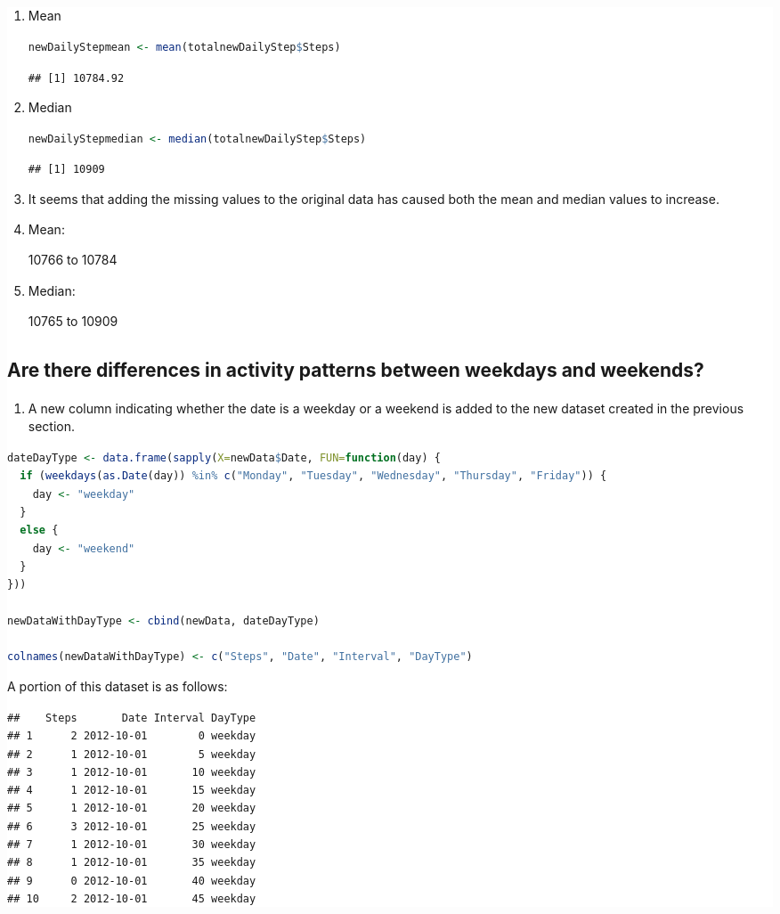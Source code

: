   1. Mean
      
      ```r
      newDailyStepmean <- mean(totalnewDailyStep$Steps)
      ```
      
      ```
      ## [1] 10784.92
      ```
  2. Median
      
      ```r
      newDailyStepmedian <- median(totalnewDailyStep$Steps)
      ```
      
      ```
      ## [1] 10909
      ```
      
6. It seems that adding the missing values to the original data has caused both the mean and median values to increase.

  1. Mean:
  
      10766 to 10784
  2. Median:
  
      10765 to 10909


## Are there differences in activity patterns between weekdays and weekends?
1.  A new column indicating whether the date is a weekday or a weekend is added to the new dataset created in the previous section.

  
  ```r
  dateDayType <- data.frame(sapply(X=newData$Date, FUN=function(day) {
    if (weekdays(as.Date(day)) %in% c("Monday", "Tuesday", "Wednesday", "Thursday", "Friday")) {
      day <- "weekday"
    }
    else {
      day <- "weekend"
    } 
  }))
  
  newDataWithDayType <- cbind(newData, dateDayType)
  
  colnames(newDataWithDayType) <- c("Steps", "Date", "Interval", "DayType")
  ```
  
   A portion of this dataset is as follows:
  
  ```
  ##    Steps       Date Interval DayType
  ## 1      2 2012-10-01        0 weekday
  ## 2      1 2012-10-01        5 weekday
  ## 3      1 2012-10-01       10 weekday
  ## 4      1 2012-10-01       15 weekday
  ## 5      1 2012-10-01       20 weekday
  ## 6      3 2012-10-01       25 weekday
  ## 7      1 2012-10-01       30 weekday
  ## 8      1 2012-10-01       35 weekday
  ## 9      0 2012-10-01       40 weekday
  ## 10     2 2012-10-01       45 weekday
  ```